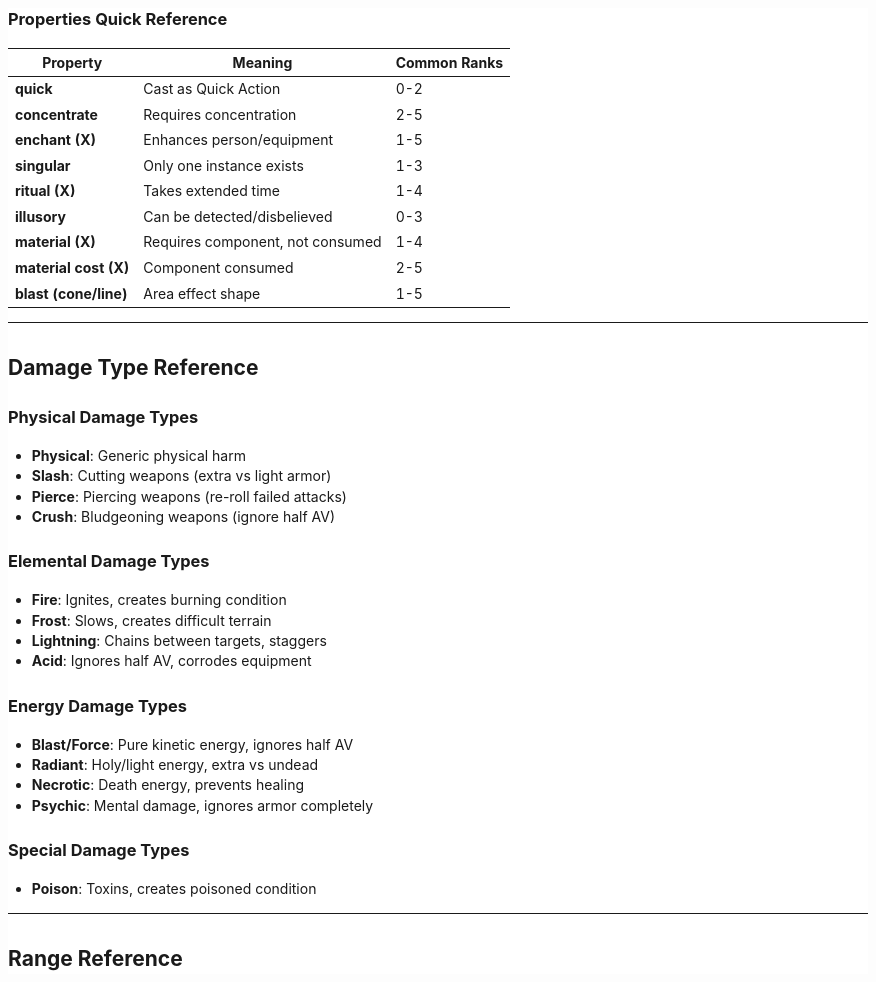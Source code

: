 ### Properties Quick Reference

| Property | Meaning | Common Ranks |
|----------|---------|--------------|
| **quick** | Cast as Quick Action | 0-2 |
| **concentrate** | Requires concentration | 2-5 |
| **enchant (X)** | Enhances person/equipment | 1-5 |
| **singular** | Only one instance exists | 1-3 |
| **ritual (X)** | Takes extended time | 1-4 |
| **illusory** | Can be detected/disbelieved | 0-3 |
| **material (X)** | Requires component, not consumed | 1-4 |
| **material cost (X)** | Component consumed | 2-5 |
| **blast (cone/line)** | Area effect shape | 1-5 |

---

## Damage Type Reference

### Physical Damage Types
- **Physical**: Generic physical harm
- **Slash**: Cutting weapons (extra vs light armor)
- **Pierce**: Piercing weapons (re-roll failed attacks)
- **Crush**: Bludgeoning weapons (ignore half AV)

### Elemental Damage Types
- **Fire**: Ignites, creates burning condition
- **Frost**: Slows, creates difficult terrain
- **Lightning**: Chains between targets, staggers
- **Acid**: Ignores half AV, corrodes equipment

### Energy Damage Types
- **Blast/Force**: Pure kinetic energy, ignores half AV
- **Radiant**: Holy/light energy, extra vs undead
- **Necrotic**: Death energy, prevents healing
- **Psychic**: Mental damage, ignores armor completely

### Special Damage Types
- **Poison**: Toxins, creates poisoned condition

---

## Range Reference
